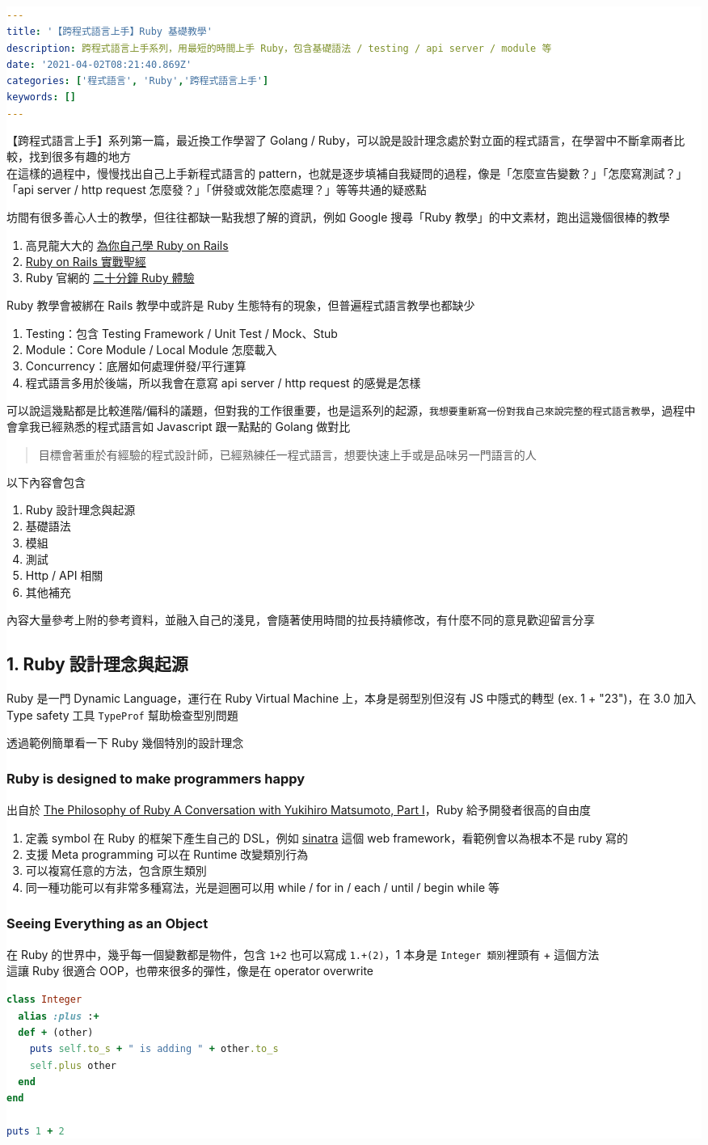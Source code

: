 ```yaml
---
title: '【跨程式語言上手】Ruby 基礎教學'
description: 跨程式語言上手系列，用最短的時間上手 Ruby，包含基礎語法 / testing / api server / module 等
date: '2021-04-02T08:21:40.869Z'
categories: ['程式語言', 'Ruby','跨程式語言上手']
keywords: []
---
```

【跨程式語言上手】系列第一篇，最近換工作學習了 Golang / Ruby，可以說是設計理念處於對立面的程式語言，在學習中不斷拿兩者比較，找到很多有趣的地方  
在這樣的過程中，慢慢找出自己上手新程式語言的 pattern，也就是逐步填補自我疑問的過程，像是「怎麼宣告變數？」「怎麼寫測試？」「api server / http request 怎麼發？」「併發或效能怎麼處理？」等等共通的疑惑點  

坊間有很多善心人士的教學，但往往都缺一點我想了解的資訊，例如 Google 搜尋「Ruby 教學」的中文素材，跑出這幾個很棒的教學
1. 高見龍大大的 [為你自己學 Ruby on Rails](https://railsbook.tw/)
2. [Ruby on Rails 實戰聖經](https://ihower.tw/rails/ruby.html)
3. Ruby 官網的 [二十分鐘 Ruby 體驗](https://www.ruby-lang.org/zh_tw/documentation/quickstart/3/)  

Ruby 教學會被綁在 Rails 教學中或許是 Ruby 生態特有的現象，但普遍程式語言教學也都缺少
1. Testing：包含 Testing Framework / Unit Test / Mock、Stub
2. Module：Core Module / Local Module 怎麼載入
3. Concurrency：底層如何處理併發/平行運算
4. 程式語言多用於後端，所以我會在意寫 api server / http request 的感覺是怎樣

可以說這幾點都是比較進階/偏科的議題，但對我的工作很重要，也是這系列的起源，`我想要重新寫一份對我自己來說完整的程式語言教學`，過程中會拿我已經熟悉的程式語言如 Javascript 跟一點點的 Golang 做對比
> 目標會著重於有經驗的程式設計師，已經熟練任一程式語言，想要快速上手或是品味另一門語言的人

以下內容會包含
1. Ruby 設計理念與起源 
2. 基礎語法
3. 模組
4. 測試
5. Http / API 相關
6. 其他補充

內容大量參考上附的參考資料，並融入自己的淺見，會隨著使用時間的拉長持續修改，有什麼不同的意見歡迎留言分享

## 1. Ruby 設計理念與起源
Ruby 是一門 Dynamic Language，運行在 Ruby Virtual Machine 上，本身是弱型別但沒有 JS 中隱式的轉型 (ex. 1 + "23")，在 3.0 加入 Type safety 工具 `TypeProf` 幫助檢查型別問題  

透過範例簡單看一下 Ruby 幾個特別的設計理念
### Ruby is designed to make programmers happy
出自於 [The Philosophy of Ruby A Conversation with Yukihiro Matsumoto, Part I](https://www.artima.com/articles/the-philosophy-of-ruby)，Ruby 給予開發者很高的自由度
1. 定義 symbol 在 Ruby 的框架下產生自己的 DSL，例如 [sinatra](http://sinatrarb.com/) 這個 web framework，看範例會以為根本不是 ruby 寫的
2. 支援 Meta programming 可以在 Runtime 改變類別行為
3. 可以複寫任意的方法，包含原生類別
4. 同一種功能可以有非常多種寫法，光是迴圈可以用 while / for in / each / until / begin while 等

### Seeing Everything as an Object
在 Ruby 的世界中，幾乎每一個變數都是物件，包含 `1+2` 也可以寫成 `1.+(2)`，1 本身是 `Integer 類別`裡頭有 + 這個方法  
這讓 Ruby 很適合 OOP，也帶來很多的彈性，像是在 operator overwrite 
```ruby
class Integer
  alias :plus :+
  def + (other)
    puts self.to_s + " is adding " + other.to_s
    self.plus other
  end
end

puts 1 + 2
```